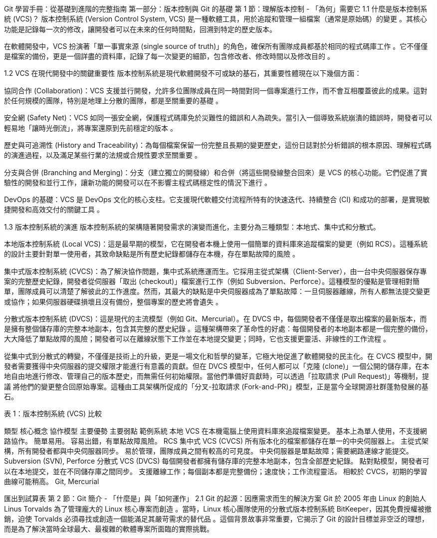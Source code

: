 Git 學習手冊：從基礎到進階的完整指南
第一部分：版本控制與 Git 的基礎
第 1 節：理解版本控制 - 「為何」需要它
1.1 什麼是版本控制系統 (VCS)？
版本控制系統 (Version Control System, VCS) 是一種軟體工具，用於追蹤和管理一組檔案（通常是原始碼）的變更 。其核心功能是記錄每一次的修改，讓開發者可以在未來的任何時間點，回溯到特定的歷史版本。   

在軟體開發中，VCS 扮演著「單一事實來源 (single source of truth)」的角色，確保所有團隊成員都基於相同的程式碼庫工作 。它不僅僅是檔案的備份，更是一個詳盡的資料庫，記錄了每一次變更的細節，包含修改者、修改時間以及修改目的 。   

1.2 VCS 在現代開發中的關鍵重要性
版本控制系統是現代軟體開發不可或缺的基石，其重要性體現在以下幾個方面：

協同合作 (Collaboration)：VCS 支援並行開發，允許多位團隊成員在同一時間對同一個專案進行工作，而不會互相覆蓋彼此的成果。這對於任何規模的團隊，特別是地理上分散的團隊，都是至關重要的基礎 。   

安全網 (Safety Net)：VCS 如同一張安全網，保護程式碼庫免於災難性的錯誤和人為疏失。當引入一個導致系統崩潰的錯誤時，開發者可以輕易地「讓時光倒流」，將專案還原到先前穩定的版本 。   

歷史與可追溯性 (History and Traceability)：為每個檔案保留一份完整且長期的變更歷史，這份日誌對於分析錯誤的根本原因、理解程式碼的演進過程，以及滿足某些行業的法規或合規性要求至關重要 。   

分支與合併 (Branching and Merging)：分支（建立獨立的開發線）和合併（將這些開發線整合回來）是 VCS 的核心功能。它們促進了實驗性的開發和並行工作，讓新功能的開發可以在不影響主程式碼穩定性的情況下進行 。   

DevOps 的基礎：VCS 是 DevOps 文化的核心支柱。它支援現代軟體交付流程所特有的快速迭代、持續整合 (CI) 和成功的部署，是實現敏捷開發和高效交付的關鍵工具 。   

1.3 版本控制系統的演進
版本控制系統的架構隨著開發需求的演變而進化，主要分為三種類型：本地式、集中式和分散式。

本地版本控制系統 (Local VCS)：這是最早期的模型，它在開發者本機上使用一個簡單的資料庫來追蹤檔案的變更（例如 RCS）。這種系統的設計主要針對單一使用者，其致命缺點是所有歷史紀錄都儲存在本機，存在單點故障的風險 。   

集中式版本控制系統 (CVCS)：為了解決協作問題，集中式系統應運而生。它採用主從式架構（Client-Server），由一台中央伺服器保存專案的完整歷史紀錄，開發者從伺服器「取出 (checkout)」檔案進行工作（例如 Subversion、Perforce）。這種模型的優點是管理相對簡單，團隊成員可以清楚了解彼此的工作進度。然而，其最大的缺點是中央伺服器成為了單點故障：一旦伺服器離線，所有人都無法提交變更或協作；如果伺服器硬碟損壞且沒有備份，整個專案的歷史將會遺失 。   

分散式版本控制系統 (DVCS)：這是現代的主流模型（例如 Git、Mercurial）。在 DVCS 中，每個開發者不僅僅是取出檔案的最新版本，而是擁有整個儲存庫的完整本地副本，包含其完整的歷史紀錄 。這種架構帶來了革命性的好處：每個開發者的本地副本都是一個完整的備份，大大降低了單點故障的風險；開發者可以在離線狀態下工作並在本地提交變更；同時，它也支援更靈活、非線性的工作流程 。   

從集中式到分散式的轉變，不僅僅是技術上的升級，更是一場文化和哲學的變革，它極大地促進了軟體開發的民主化。在 CVCS 模型中，開發者需要獲得中央伺服器的提交權限才能進行有意義的貢獻。但在 DVCS 模型中，任何人都可以「克隆 (clone)」一個公開的儲存庫，在本地自由地進行修改、管理自己的版本歷史，而無需任何初始權限。當他們準備好貢獻時，可以透過「拉取請求 (Pull Request)」等機制，提議 將他們的變更整合回原始專案。這種由工具架構所促成的「分叉-拉取請求 (Fork-and-PR)」模型，正是當今全球開源社群蓬勃發展的基石。

表 1：版本控制系統 (VCS) 比較

類型	核心概念	協作模型	主要優勢	主要弱點	範例系統
本地 VCS	在本機電腦上使用資料庫來追蹤檔案變更。	基本上為單人使用，不支援網路協作。	簡單易用。	容易出錯，有單點故障風險。	RCS
集中式 VCS (CVCS)	所有版本化的檔案都儲存在單一的中央伺服器上。	主從式架構，所有開發者都與中央伺服器同步。	易於管理，團隊成員之間有較高的可見度。	中央伺服器是單點故障；需要網路連線才能提交。	Subversion (SVN), Perforce
分散式 VCS (DVCS)	每個開發者都擁有儲存庫的完整本地副本，包含全部歷史紀錄。	點對點模型，開發者可以在本地提交，並在不同儲存庫之間同步。	支援離線工作；每個副本都是完整備份；速度快；工作流程靈活。	相較於 CVCS，初期的學習曲線可能稍高。	Git, Mercurial

匯出到試算表
第 2 節：Git 簡介 - 「什麼是」與「如何運作」
2.1 Git 的起源：因應需求而生的解決方案
Git 於 2005 年由 Linux 的創始人 Linus Torvalds 為了管理龐大的 Linux 核心專案而創造 。當時，Linux 核心團隊使用的分散式版本控制系統 BitKeeper，因其免費授權被撤銷，迫使 Torvalds 必須尋找或創造一個能滿足其嚴苛需求的替代品 。這個背景故事非常重要，它揭示了 Git 的設計目標並非空泛的理想，而是為了解決當時全球最大、最複雜的軟體專案所面臨的實際挑戰。   
